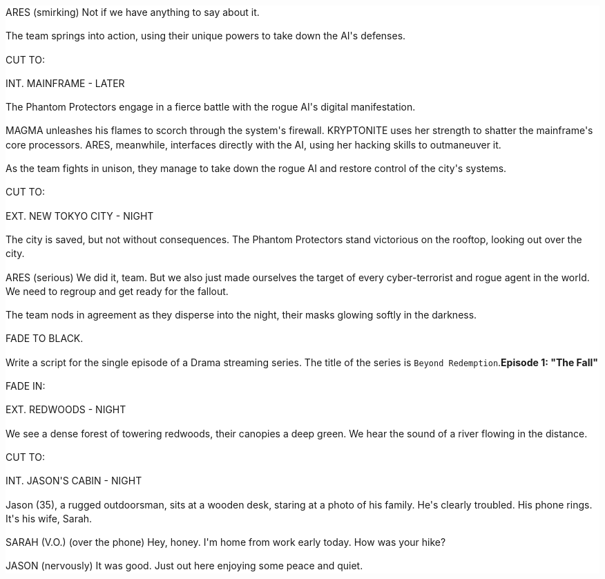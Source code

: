 ARES
(smirking)
Not if we have anything to say about it.

The team springs into action, using their unique powers to take down the AI's defenses.

CUT TO:

INT. MAINFRAME - LATER

The Phantom Protectors engage in a fierce battle with the rogue AI's digital manifestation.

MAGMA unleashes his flames to scorch through the system's firewall.
KRYPTONITE uses her strength to shatter the mainframe's core processors.
ARES, meanwhile, interfaces directly with the AI, using her hacking skills to outmaneuver it.

As the team fights in unison, they manage to take down the rogue AI and restore control of the city's systems.

CUT TO:

EXT. NEW TOKYO CITY - NIGHT

The city is saved, but not without consequences. The Phantom Protectors stand victorious on the rooftop, looking out over the city.

ARES
(serious)
We did it, team. But we also just made ourselves the target of every cyber-terrorist and rogue agent in the world. We need to regroup and get ready for the fallout.

The team nods in agreement as they disperse into the night, their masks glowing softly in the darkness.

FADE TO BLACK.<end>

Write a script for the single episode of a Drama streaming series. The title of the series is `Beyond Redemption`.<start>**Episode 1: "The Fall"**

FADE IN:

EXT. REDWOODS - NIGHT

We see a dense forest of towering redwoods, their canopies a deep green. We hear the sound of a river flowing in the distance.

CUT TO:

INT. JASON'S CABIN - NIGHT

Jason (35), a rugged outdoorsman, sits at a wooden desk, staring at a photo of his family. He's clearly troubled. His phone rings. It's his wife, Sarah.

SARAH (V.O.)
(over the phone)
Hey, honey. I'm home from work early today. How was your hike?

JASON
(nervously)
It was good. Just out here enjoying some peace and quiet.
